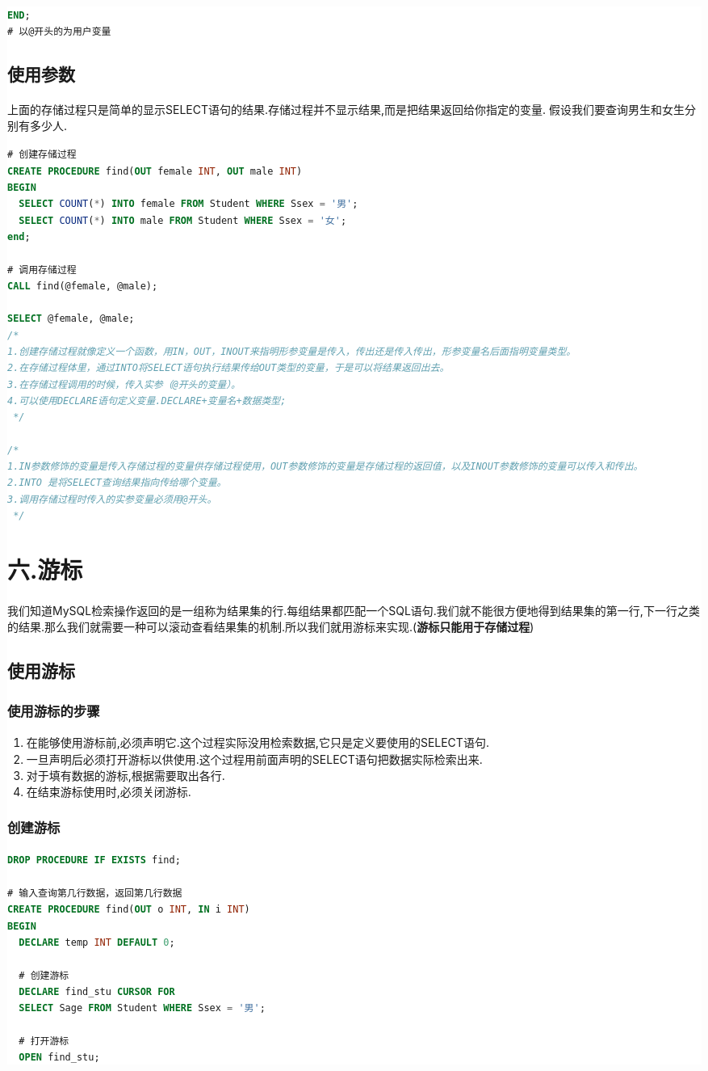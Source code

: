 ```sql
END;
# 以@开头的为用户变量
```

## 使用参数
上面的存储过程只是简单的显示SELECT语句的结果.存储过程并不显示结果,而是把结果返回给你指定的变量.
假设我们要查询男生和女生分别有多少人.

```sql
# 创建存储过程
CREATE PROCEDURE find(OUT female INT, OUT male INT)
BEGIN
  SELECT COUNT(*) INTO female FROM Student WHERE Ssex = '男';
  SELECT COUNT(*) INTO male FROM Student WHERE Ssex = '女';
end;

# 调用存储过程
CALL find(@female, @male);

SELECT @female, @male;
/*
1.创建存储过程就像定义一个函数，用IN，OUT，INOUT来指明形参变量是传入，传出还是传入传出，形参变量名后面指明变量类型。
2.在存储过程体里，通过INTO将SELECT语句执行结果传给OUT类型的变量，于是可以将结果返回出去。
3.在存储过程调用的时候，传入实参（@开头的变量）。
4.可以使用DECLARE语句定义变量.DECLARE+变量名+数据类型;
 */

/*
1.IN参数修饰的变量是传入存储过程的变量供存储过程使用，OUT参数修饰的变量是存储过程的返回值，以及INOUT参数修饰的变量可以传入和传出。
2.INTO 是将SELECT查询结果指向传给哪个变量。
3.调用存储过程时传入的实参变量必须用@开头。
 */
```
# 六.游标
我们知道MySQL检索操作返回的是一组称为结果集的行.每组结果都匹配一个SQL语句.我们就不能很方便地得到结果集的第一行,下一行之类的结果.那么我们就需要一种可以滚动查看结果集的机制.所以我们就用游标来实现.(**游标只能用于存储过程**)
## 使用游标
### 使用游标的步骤

1. 在能够使用游标前,必须声明它.这个过程实际没用检索数据,它只是定义要使用的SELECT语句.
2. 一旦声明后必须打开游标以供使用.这个过程用前面声明的SELECT语句把数据实际检索出来.
3. 对于填有数据的游标,根据需要取出各行.
4. 在结束游标使用时,必须关闭游标.

### 创建游标
```sql
DROP PROCEDURE IF EXISTS find;

# 输入查询第几行数据，返回第几行数据
CREATE PROCEDURE find(OUT o INT, IN i INT)
BEGIN
  DECLARE temp INT DEFAULT 0;
  
  # 创建游标
  DECLARE find_stu CURSOR FOR
  SELECT Sage FROM Student WHERE Ssex = '男';
  
  # 打开游标
  OPEN find_stu;

```